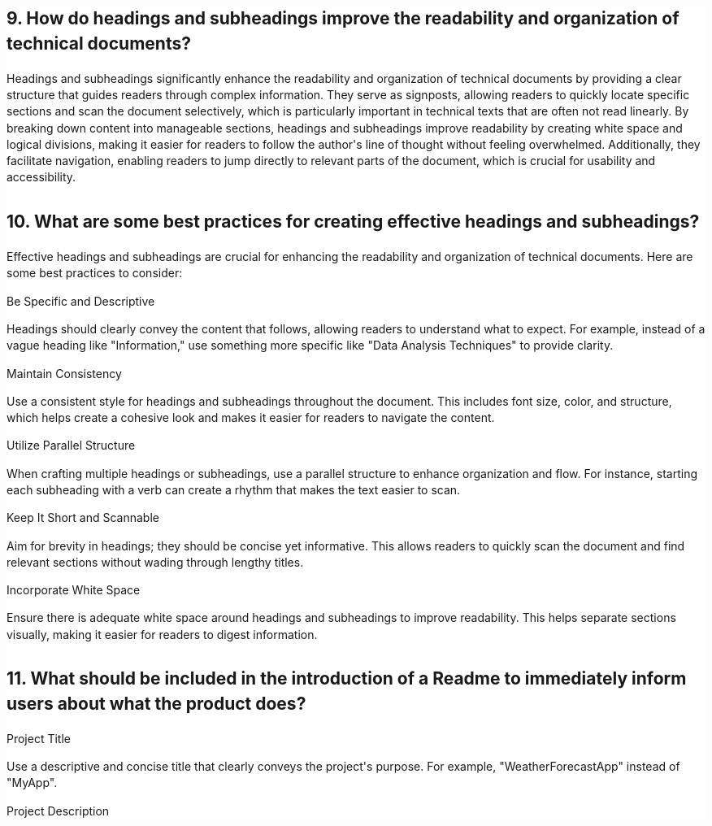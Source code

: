 ## 9. How do headings and subheadings improve the readability and organization of technical documents?

Headings and subheadings significantly enhance the readability and organization of technical documents by providing a clear structure that guides readers through complex information. They serve as signposts, allowing readers to quickly locate specific sections and scan the document selectively, which is particularly important in technical texts that are often not read linearly. By breaking down content into manageable sections, headings and subheadings improve readability by creating white space and logical divisions, making it easier for readers to follow the author's line of thought without feeling overwhelmed. Additionally, they facilitate navigation, enabling readers to jump directly to relevant parts of the document, which is crucial for usability and accessibility.

## 10. What are some best practices for creating effective headings and subheadings?

Effective headings and subheadings are crucial for enhancing the readability and organization of technical documents. Here are some best practices to consider:

Be Specific and Descriptive

Headings should clearly convey the content that follows, allowing readers to understand what to expect. For example, instead of a vague heading like "Information," use something more specific like "Data Analysis Techniques" to provide clarity.

Maintain Consistency

Use a consistent style for headings and subheadings throughout the document. This includes font size, color, and structure, which helps create a cohesive look and makes it easier for readers to navigate the content.

Utilize Parallel Structure

When crafting multiple headings or subheadings, use a parallel structure to enhance organization and flow. For instance, starting each subheading with a verb can create a rhythm that makes the text easier to scan.

Keep It Short and Scannable

Aim for brevity in headings; they should be concise yet informative. This allows readers to quickly scan the document and find relevant sections without wading through lengthy titles.

Incorporate White Space

Ensure there is adequate white space around headings and subheadings to improve readability. This helps separate sections visually, making it easier for readers to digest information.

## 11. What should be included in the introduction of a Readme to immediately inform users about what the product does?

Project Title

Use a descriptive and concise title that clearly conveys the project's purpose. For example, "WeatherForecastApp" instead of "MyApp".

Project Description
